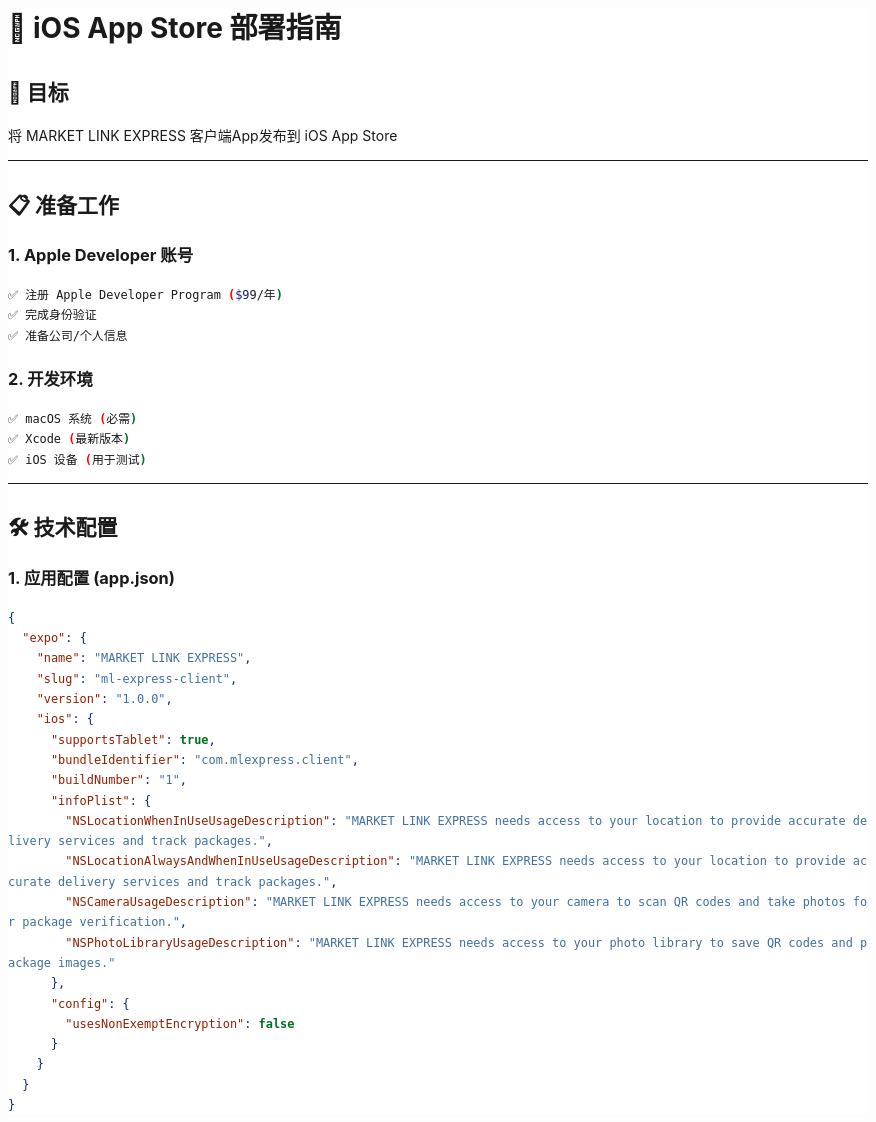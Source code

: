 # 📱 iOS App Store 部署指南

## 🎯 目标
将 MARKET LINK EXPRESS 客户端App发布到 iOS App Store

---

## 📋 准备工作

### 1. Apple Developer 账号
```bash
✅ 注册 Apple Developer Program ($99/年)
✅ 完成身份验证
✅ 准备公司/个人信息
```

### 2. 开发环境
```bash
✅ macOS 系统 (必需)
✅ Xcode (最新版本)
✅ iOS 设备 (用于测试)
```

---

## 🛠️ 技术配置

### 1. 应用配置 (app.json)
```json
{
  "expo": {
    "name": "MARKET LINK EXPRESS",
    "slug": "ml-express-client", 
    "version": "1.0.0",
    "ios": {
      "supportsTablet": true,
      "bundleIdentifier": "com.mlexpress.client",
      "buildNumber": "1",
      "infoPlist": {
        "NSLocationWhenInUseUsageDescription": "MARKET LINK EXPRESS needs access to your location to provide accurate delivery services and track packages.",
        "NSLocationAlwaysAndWhenInUseUsageDescription": "MARKET LINK EXPRESS needs access to your location to provide accurate delivery services and track packages.",
        "NSCameraUsageDescription": "MARKET LINK EXPRESS needs access to your camera to scan QR codes and take photos for package verification.",
        "NSPhotoLibraryUsageDescription": "MARKET LINK EXPRESS needs access to your photo library to save QR codes and package images."
      },
      "config": {
        "usesNonExemptEncryption": false
      }
    }
  }
}
```
